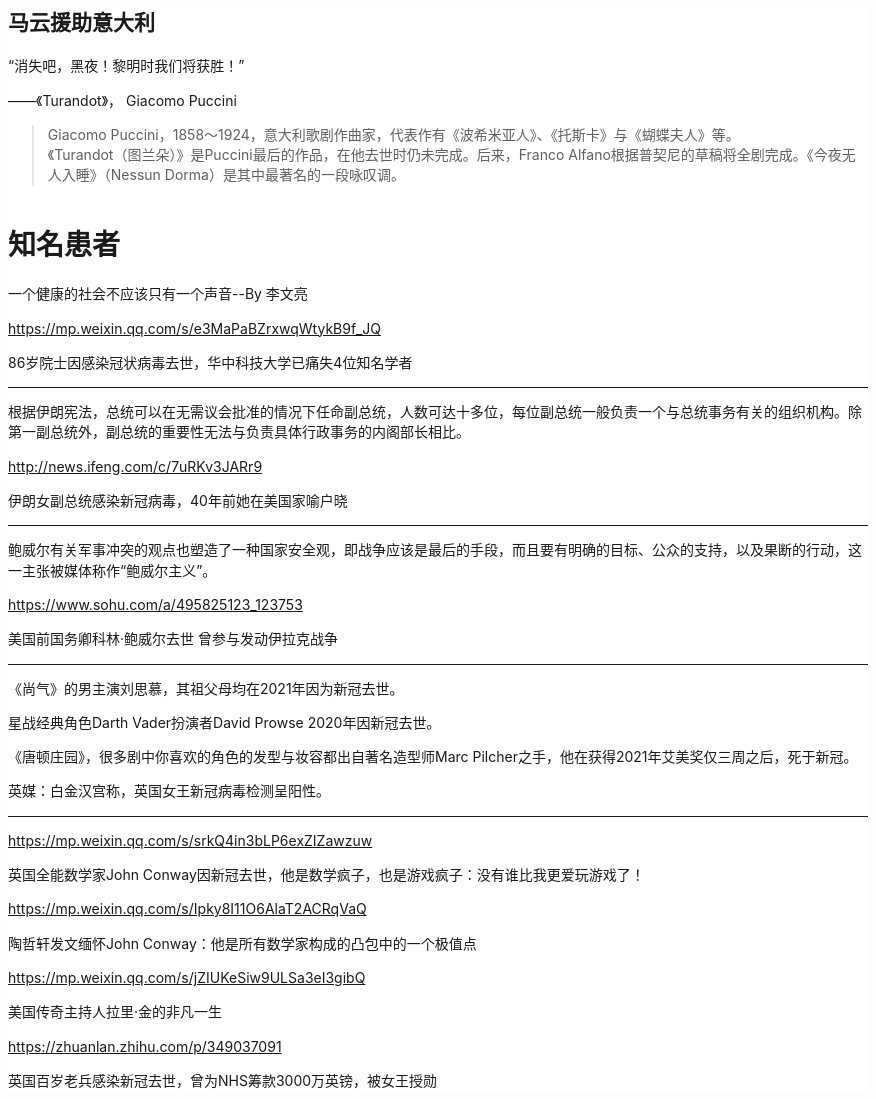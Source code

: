 ## 马云援助意大利

“消失吧，黑夜！黎明时我们将获胜！”

——《Turandot》， Giacomo Puccini

>Giacomo Puccini，1858～1924，意大利歌剧作曲家，代表作有《波希米亚人》、《托斯卡》与《蝴蝶夫人》等。   
>《Turandot（图兰朵）》是Puccini最后的作品，在他去世时仍未完成。后来，Franco Alfano根据普契尼的草稿将全剧完成。《今夜无人入睡》（Nessun Dorma）是其中最著名的一段咏叹调。

# 知名患者

一个健康的社会不应该只有一个声音--By 李文亮

https://mp.weixin.qq.com/s/e3MaPaBZrxwqWtykB9f_JQ

86岁院士因感染冠状病毒去世，华中科技大学已痛失4位知名学者

---

根据伊朗宪法，总统可以在无需议会批准的情况下任命副总统，人数可达十多位，每位副总统一般负责一个与总统事务有关的组织机构。除第一副总统外，副总统的重要性无法与负责具体行政事务的内阁部长相比。

http://news.ifeng.com/c/7uRKv3JARr9

伊朗女副总统感染新冠病毒，40年前她在美国家喻户晓

---

鲍威尔有关军事冲突的观点也塑造了一种国家安全观，即战争应该是最后的手段，而且要有明确的目标、公众的支持，以及果断的行动，这一主张被媒体称作“鲍威尔主义”。

https://www.sohu.com/a/495825123_123753

美国前国务卿科林·鲍威尔去世 曾参与发动伊拉克战争

---

《尚气》的男主演刘思慕，其祖父母均在2021年因为新冠去世。

星战经典角色Darth Vader扮演者David Prowse 2020年因新冠去世。

《唐顿庄园》，很多剧中你喜欢的角色的发型与妆容都出自著名造型师Marc Pilcher之手，他在获得2021年艾美奖仅三周之后，死于新冠。

英媒：白金汉宫称，英国女王新冠病毒检测呈阳性。

---

https://mp.weixin.qq.com/s/srkQ4in3bLP6exZIZawzuw

英国全能数学家John Conway因新冠去世，他是数学疯子，也是游戏疯子：没有谁比我更爱玩游戏了！

https://mp.weixin.qq.com/s/Ipky8I11O6AlaT2ACRqVaQ

陶哲轩发文缅怀John Conway：他是所有数学家构成的凸包中的一个极值点

https://mp.weixin.qq.com/s/jZIUKeSiw9ULSa3eI3gibQ

美国传奇主持人拉里·金的非凡一生

https://zhuanlan.zhihu.com/p/349037091

英国百岁老兵感染新冠去世，曾为NHS筹款3000万英镑，被女王授勋
